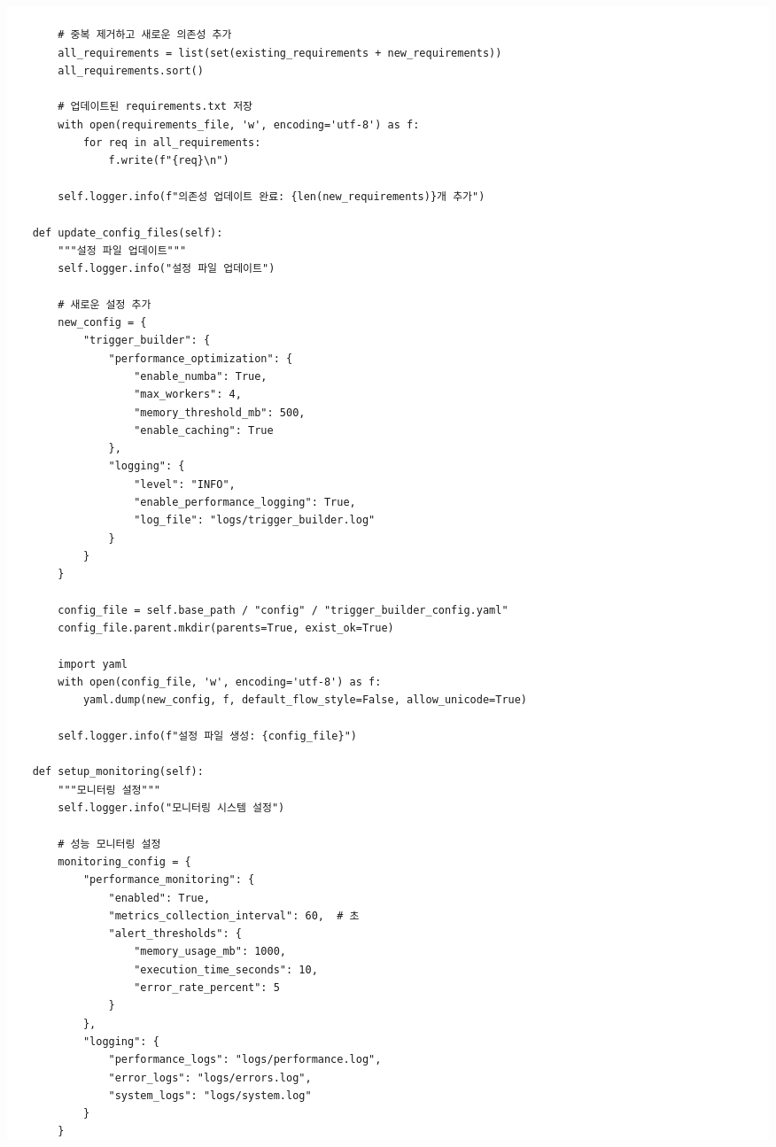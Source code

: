 ```
        
        # 중복 제거하고 새로운 의존성 추가
        all_requirements = list(set(existing_requirements + new_requirements))
        all_requirements.sort()
        
        # 업데이트된 requirements.txt 저장
        with open(requirements_file, 'w', encoding='utf-8') as f:
            for req in all_requirements:
                f.write(f"{req}\n")
        
        self.logger.info(f"의존성 업데이트 완료: {len(new_requirements)}개 추가")
    
    def update_config_files(self):
        """설정 파일 업데이트"""
        self.logger.info("설정 파일 업데이트")
        
        # 새로운 설정 추가
        new_config = {
            "trigger_builder": {
                "performance_optimization": {
                    "enable_numba": True,
                    "max_workers": 4,
                    "memory_threshold_mb": 500,
                    "enable_caching": True
                },
                "logging": {
                    "level": "INFO",
                    "enable_performance_logging": True,
                    "log_file": "logs/trigger_builder.log"
                }
            }
        }
        
        config_file = self.base_path / "config" / "trigger_builder_config.yaml"
        config_file.parent.mkdir(parents=True, exist_ok=True)
        
        import yaml
        with open(config_file, 'w', encoding='utf-8') as f:
            yaml.dump(new_config, f, default_flow_style=False, allow_unicode=True)
        
        self.logger.info(f"설정 파일 생성: {config_file}")
    
    def setup_monitoring(self):
        """모니터링 설정"""
        self.logger.info("모니터링 시스템 설정")
        
        # 성능 모니터링 설정
        monitoring_config = {
            "performance_monitoring": {
                "enabled": True,
                "metrics_collection_interval": 60,  # 초
                "alert_thresholds": {
                    "memory_usage_mb": 1000,
                    "execution_time_seconds": 10,
                    "error_rate_percent": 5
                }
            },
            "logging": {
                "performance_logs": "logs/performance.log",
                "error_logs": "logs/errors.log",
                "system_logs": "logs/system.log"
            }
        }
```